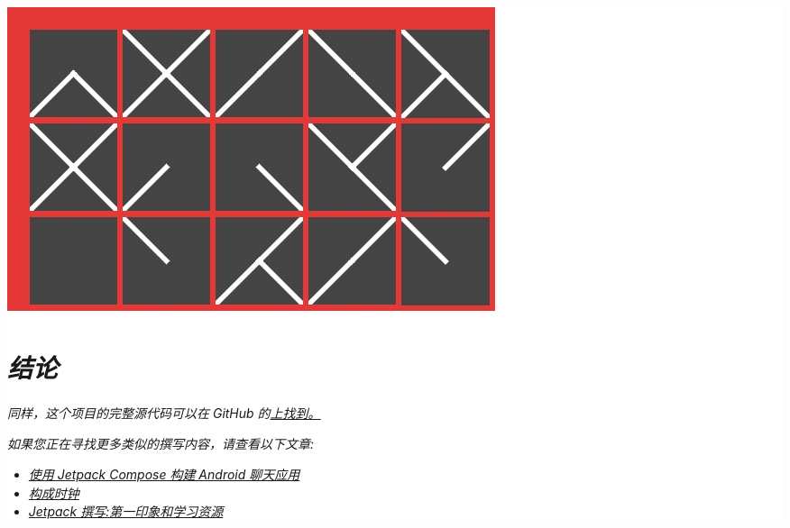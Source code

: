 *![](img/42dcadecb32f1d33ffd4ec57dd946415.png)*

# ***结论***

*同样，这个项目的完整源代码可以在 GitHub 的[上找到。](https://github.com/zsmb13/PrimeTableGenerator)*

*如果您正在寻找更多类似的撰写内容，请查看以下文章:*

*   *[使用 Jetpack Compose 构建 Android 聊天应用](https://proandroiddev.com/android-chat-app-jetpack-compose-dec472140ff1)*
*   *[构成时钟](https://zsmb.co/compose-o-clock/)*
*   *[Jetpack 撰写:第一印象和学习资源](https://blog.kotlin-academy.com/jetpack-compose-first-impressions-and-learning-resources-4101bff9f04)*